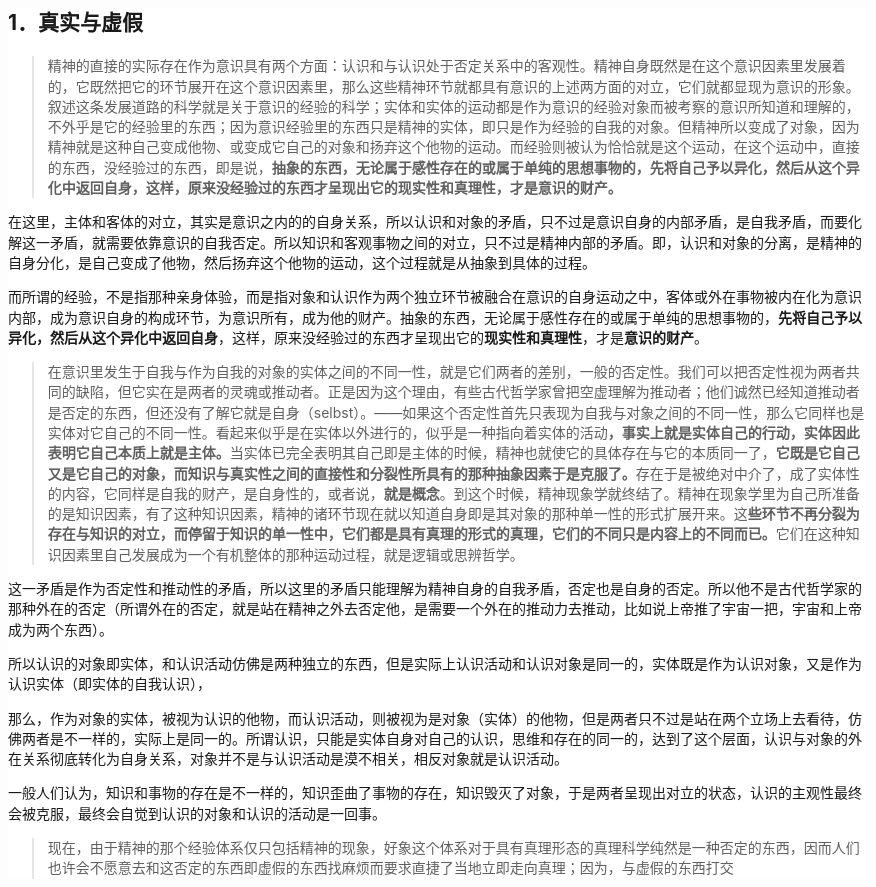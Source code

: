<h2>1．真实与虚假</h2><blockquote data-pid="r8FFniEc">精神的直接的实际存在作为意识具有两个方面：认识和与认识处于否定关系中的客观性。精神自身既然是在这个意识因素里发展着的，它既然把它的环节展开在这个意识因素里，那么这些精神环节就都具有意识的上述两方面的对立，它们就都显现为意识的形象。叙述这条发展道路的科学就是关于意识的经验的科学；实体和实体的运动都是作为意识的经验对象而被考察的意识所知道和理解的，不外乎是它的经验里的东西；因为意识经验里的东西只是精神的实体，即只是作为经验的自我的对象。但精神所以变成了对象，因为精神就是这种自己变成他物、或变成它自己的对象和扬弃这个他物的运动。而经验则被认为恰恰就是这个运动，在这个运动中，直接的东西，没经验过的东西，即是说，<b>抽象的东西，无论属于感性存在的或属于单纯的思想事物的，先将自己予以异化，然后从这个异化中返回自身，这样，原来没经验过的东西才呈现出它的现实性和真理性，才是意识的财产。</b></blockquote><p data-pid="dTB5aG9s">在这里，主体和客体的对立，其实是意识之内的的自身关系，所以认识和对象的矛盾，只不过是意识自身的内部矛盾，是自我矛盾，而要化解这一矛盾，就需要依靠意识的自我否定。所以知识和客观事物之间的对立，只不过是精神内部的矛盾。即，认识和对象的分离，是精神的自身分化，是自己变成了他物，然后扬弃这个他物的运动，这个过程就是从抽象到具体的过程。</p><p data-pid="1VJDgsws">而所谓的经验，不是指那种亲身体验，而是指对象和认识作为两个独立环节被融合在意识的自身运动之中，客体或外在事物被内在化为意识内部，成为意识自身的构成环节，为意识所有，成为他的财产。抽象的东西，无论属于感性存在的或属于单纯的思想事物的，<b>先将自己予以异化，然后从这个异化中返回自身</b>，这样，原来没经验过的东西才呈现出它的<b>现实性和真理性</b>，才是<b>意识的财产</b>。</p><blockquote data-pid="mLc02Uw4">在意识里发生于自我与作为自我的对象的实体之间的不同一性，就是它们两者的差别，一般的否定性。我们可以把否定性视为两者共同的缺陷，但它实在是两者的灵魂或推动者。正是因为这个理由，有些古代哲学家曾把空虚理解为推动者；他们诚然已经知道推动者是否定的东西，但还没有了解它就是自身（selbst）。——如果这个否定性首先只表现为自我与对象之间的不同一性，那么它同样也是实体对它自己的不同一性。看起来似乎是在实体以外进行的，似乎是一种指向着实体的活动<b>，事实上就是实体自己的行动，实体因此表明它自己本质上就是主体。</b>当实体已完全表明其自己即是主体的时候，精神也就使它的具体存在与它的本质同一了，<b>它既是它自己又是它自己的对象，而知识与真实性之间的直接性和分裂性所具有的那种抽象因素于是克服了。</b>存在于是被绝对中介了，成了实体性的内容，它同样是自我的财产，是自身性的，或者说，<b>就是概念</b>。到这个时候，精神现象学就终结了。精神在现象学里为自己所准备的是知识因素，有了这种知识因素，精神的诸环节现在就以知道自身即是其对象的那种单一性的形式扩展开来。这<b>些环节不再分裂为存在与知识的对立，而停留于知识的单一性中，它们都是具有真理的形式的真理，它们的不同只是内容上的不同而已。</b>它们在这种知识因素里自己发展成为一个有机整体的那种运动过程，就是逻辑或思辨哲学。</blockquote><p data-pid="aiinmJ0q">这一矛盾是作为否定性和推动性的矛盾，所以这里的矛盾只能理解为精神自身的自我矛盾，否定也是自身的否定。所以他不是古代哲学家的那种外在的否定（所谓外在的否定，就是站在精神之外去否定他，是需要一个外在的推动力去推动，比如说上帝推了宇宙一把，宇宙和上帝成为两个东西）。</p><p data-pid="fjbthAm9">所以认识的对象即实体，和认识活动仿佛是两种独立的东西，但是实际上认识活动和认识对象是同一的，实体既是作为认识对象，又是作为认识实体（即实体的自我认识），</p><p data-pid="a0iZ0U3D">那么，作为对象的实体，被视为认识的他物，而认识活动，则被视为是对象（实体）的他物，但是两者只不过是站在两个立场上去看待，仿佛两者是不一样的，实际上是同一的。所谓认识，只能是实体自身对自己的认识，思维和存在的同一的，达到了这个层面，认识与对象的外在关系彻底转化为自身关系，对象并不是与认识活动是漠不相关，相反对象就是认识活动。</p><p data-pid="rEyhbvo3">一般人们认为，知识和事物的存在是不一样的，知识歪曲了事物的存在，知识毁灭了对象，于是两者呈现出对立的状态，认识的主观性最终会被克服，最终会自觉到认识的对象和认识的活动是一回事。</p><blockquote data-pid="rD9SyUzO">现在，由于精神的那个经验体系仅只包括精神的现象，好象这个体系对于具有真理形态的真理科学纯然是一种否定的东西，因而人们也许会不愿意去和这否定的东西即虚假的东西找麻烦而要求直捷了当地立即走向真理；因为，与虚假的东西打交